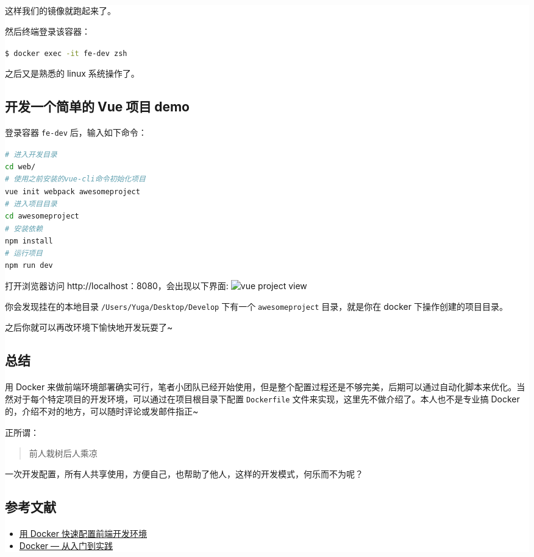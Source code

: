 这样我们的镜像就跑起来了。

然后终端登录该容器：

```bash
$ docker exec -it fe-dev zsh
```

之后又是熟悉的 linux 系统操作了。

## 开发一个简单的 Vue 项目 demo

登录容器 `fe-dev` 后，输入如下命令：

```bash
# 进入开发目录
cd web/
# 使用之前安装的vue-cli命令初始化项目
vue init webpack awesomeproject
# 进入项目目录
cd awesomeproject
# 安装依赖
npm install
# 运行项目
npm run dev
```

打开浏览器访问 http://localhost：8080，会出现以下界面:
![vue project view](https://static.yugasun.com/15082258181869.jpg)

你会发现挂在的本地目录 `/Users/Yuga/Desktop/Develop` 下有一个 `awesomeproject` 目录，就是你在 docker 下操作创建的项目目录。

之后你就可以再改环境下愉快地开发玩耍了~

## 总结

用 Docker 来做前端环境部署确实可行，笔者小团队已经开始使用，但是整个配置过程还是不够完美，后期可以通过自动化脚本来优化。当然对于每个特定项目的开发环境，可以通过在项目根目录下配置 `Dockerfile` 文件来实现，这里先不做介绍了。本人也不是专业搞 Docker 的，介绍不对的地方，可以随时评论或发邮件指正~

正所谓：

> 前人栽树后人乘凉

一次开发配置，所有人共享使用，方便自己，也帮助了他人，这样的开发模式，何乐而不为呢？

## 参考文献

- [用 Docker 快速配置前端开发环境](http://numbbbbb.com/2016/09/26/20160926_%E7%94%A8%20Docker%20%E5%BF%AB%E9%80%9F%E9%85%8D%E7%BD%AE%E5%89%8D%E7%AB%AF%E5%BC%80%E5%8F%91%E7%8E%AF%E5%A2%83/)
- [Docker — 从入门到实践](https://www.gitbook.com/book/yeasy/docker_practice/details)
